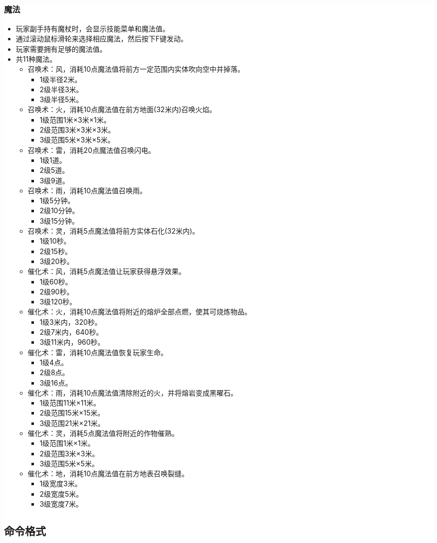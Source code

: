 ### 魔法
+ 玩家副手持有魔杖时，会显示技能菜单和魔法值。
+ 通过滚动鼠标滑轮来选择相应魔法，然后按下F键发动。
+ 玩家需要拥有足够的魔法值。
+ 共11种魔法。
	+ 召唤术：风，消耗10点魔法值将前方一定范围内实体吹向空中并掉落。
		+ 1级半径2米。
		+ 2级半径3米。
		+ 3级半径5米。
	+ 召唤术：火，消耗10点魔法值在前方地面(32米内)召唤火焰。
		+ 1级范围1米×3米×1米。
		+ 2级范围3米×3米×3米。
		+ 3级范围5米×3米×5米。
	+ 召唤术：雷，消耗20点魔法值召唤闪电。
		+ 1级1道。
		+ 2级5道。
		+ 3级9道。
	+ 召唤术：雨，消耗10点魔法值召唤雨。
		+ 1级5分钟。
		+ 2级10分钟。
		+ 3级15分钟。
	+ 召唤术：灵，消耗5点魔法值将前方实体石化(32米内)。
		+ 1级10秒。
		+ 2级15秒。
		+ 3级20秒。
	+ 催化术：风，消耗5点魔法值让玩家获得悬浮效果。
		+ 1级60秒。
		+ 2级90秒。
		+ 3级120秒。
	+ 催化术：火，消耗10点魔法值将附近的熔炉全部点燃，使其可烧炼物品。
		+ 1级3米内，320秒。
		+ 2级7米内，640秒。
		+ 3级11米内，960秒。
	+ 催化术：雷，消耗10点魔法值恢复玩家生命。
		+ 1级4点。
		+ 2级8点。
		+ 3级16点。
	+ 催化术：雨，消耗10点魔法值清除附近的火，并将熔岩变成黑曜石。
		+ 1级范围11米×11米。
		+ 2级范围15米×15米。
		+ 3级范围21米×21米。
	+ 催化术：灵，消耗5点魔法值将附近的作物催熟。
		+ 1级范围1米×1米。
		+ 2级范围3米×3米。
		+ 3级范围5米×5米。
	+ 催化术：地，消耗10点魔法值在前方地表召唤裂缝。
		+ 1级宽度3米。
		+ 2级宽度5米。
		+ 3级宽度7米。

## 命令格式
